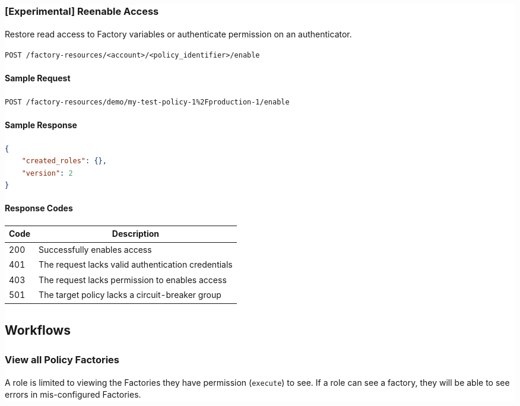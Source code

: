 
### [Experimental] Reenable Access

Restore read access to Factory variables or authenticate permission on an authenticator.

```
POST /factory-resources/<account>/<policy_identifier>/enable
```

#### Sample Request

```
POST /factory-resources/demo/my-test-policy-1%2Fproduction-1/enable
```

#### Sample Response

```json
{
    "created_roles": {},
    "version": 2
}
```

#### Response Codes

| Code | Description |
|-|-|
| 200 | Successfully enables access |
| 401 | The request lacks valid authentication credentials |
| 403 | The request lacks permission to enables access |
| 501 | The target policy lacks a circuit-breaker group |

## Workflows

### View all Policy Factories

A role is limited to viewing the Factories they have permission (`execute`) to see.
If a role can see a factory, they will be able to see errors in mis-configured Factories.
